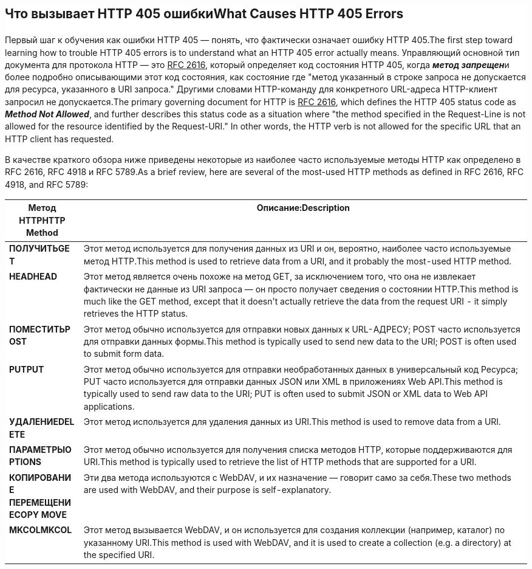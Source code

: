 ## <a name="what-causes-http-405-errors"></a><span data-ttu-id="91506-112">Что вызывает HTTP 405 ошибки</span><span class="sxs-lookup"><span data-stu-id="91506-112">What Causes HTTP 405 Errors</span></span>

<span data-ttu-id="91506-113">Первый шаг к обучения как ошибки HTTP 405 — понять, что фактически означает ошибку HTTP 405.</span><span class="sxs-lookup"><span data-stu-id="91506-113">The first step toward learning how to trouble HTTP 405 errors is to understand what an HTTP 405 error actually means.</span></span> <span data-ttu-id="91506-114">Управляющий основной тип документа для протокола HTTP — это [RFC 2616](http://www.ietf.org/rfc/rfc2616.txt), который определяет код состояния HTTP 405, когда ***метод запрещен***и более подробно описывающими этот код состояния, как состояние где &quot;метод указанный в строке запроса не допускается для ресурса, указанного в URI запроса.&quot; Другими словами HTTP-команду для конкретного URL-адреса HTTP-клиент запросил не допускается.</span><span class="sxs-lookup"><span data-stu-id="91506-114">The primary governing document for HTTP is [RFC 2616](http://www.ietf.org/rfc/rfc2616.txt), which defines the HTTP 405 status code as ***Method Not Allowed***, and further describes this status code as a situation where &quot;the method specified in the Request-Line is not allowed for the resource identified by the Request-URI.&quot; In other words, the HTTP verb is not allowed for the specific URL that an HTTP client has requested.</span></span>

<span data-ttu-id="91506-115">В качестве краткого обзора ниже приведены некоторые из наиболее часто используемые методы HTTP как определено в RFC 2616, RFC 4918 и RFC 5789.</span><span class="sxs-lookup"><span data-stu-id="91506-115">As a brief review, here are several of the most-used HTTP methods as defined in RFC 2616, RFC 4918, and RFC 5789:</span></span>

| <span data-ttu-id="91506-116">Метод HTTP</span><span class="sxs-lookup"><span data-stu-id="91506-116">HTTP Method</span></span> | <span data-ttu-id="91506-117">Описание:</span><span class="sxs-lookup"><span data-stu-id="91506-117">Description</span></span> |
| --- | --- |
| <span data-ttu-id="91506-118">**ПОЛУЧИТЬ**</span><span class="sxs-lookup"><span data-stu-id="91506-118">**GET**</span></span> | <span data-ttu-id="91506-119">Этот метод используется для получения данных из URI и он, вероятно, наиболее часто используемые метод HTTP.</span><span class="sxs-lookup"><span data-stu-id="91506-119">This method is used to retrieve data from a URI, and it probably the most-used HTTP method.</span></span> |
| <span data-ttu-id="91506-120">**HEAD**</span><span class="sxs-lookup"><span data-stu-id="91506-120">**HEAD**</span></span> | <span data-ttu-id="91506-121">Этот метод является очень похоже на метод GET, за исключением того, что она не извлекает фактически не данные из URI запроса — он просто получает сведения о состоянии HTTP.</span><span class="sxs-lookup"><span data-stu-id="91506-121">This method is much like the GET method, except that it doesn't actually retrieve the data from the request URI - it simply retrieves the HTTP status.</span></span> |
| <span data-ttu-id="91506-122">**ПОМЕСТИТЬ**</span><span class="sxs-lookup"><span data-stu-id="91506-122">**POST**</span></span> | <span data-ttu-id="91506-123">Этот метод обычно используется для отправки новых данных к URL-АДРЕСУ; POST часто используется для отправки данных формы.</span><span class="sxs-lookup"><span data-stu-id="91506-123">This method is typically used to send new data to the URI; POST is often used to submit form data.</span></span> |
| <span data-ttu-id="91506-124">**PUT**</span><span class="sxs-lookup"><span data-stu-id="91506-124">**PUT**</span></span> | <span data-ttu-id="91506-125">Этот метод обычно используется для отправки необработанных данных в универсальный код Ресурса; PUT часто используется для отправки данных JSON или XML в приложениях Web API.</span><span class="sxs-lookup"><span data-stu-id="91506-125">This method is typically used to send raw data to the URI; PUT is often used to submit JSON or XML data to Web API applications.</span></span> |
| <span data-ttu-id="91506-126">**УДАЛЕНИЕ**</span><span class="sxs-lookup"><span data-stu-id="91506-126">**DELETE**</span></span> | <span data-ttu-id="91506-127">Этот метод используется для удаления данных из URI.</span><span class="sxs-lookup"><span data-stu-id="91506-127">This method is used to remove data from a URI.</span></span> |
| <span data-ttu-id="91506-128">**ПАРАМЕТРЫ**</span><span class="sxs-lookup"><span data-stu-id="91506-128">**OPTIONS**</span></span> | <span data-ttu-id="91506-129">Этот метод обычно используется для получения списка методов HTTP, которые поддерживаются для URI.</span><span class="sxs-lookup"><span data-stu-id="91506-129">This method is typically used to retrieve the list of HTTP methods that are supported for a URI.</span></span> |
| <span data-ttu-id="91506-130">**КОПИРОВАНИЕ ПЕРЕМЕЩЕНИЕ**</span><span class="sxs-lookup"><span data-stu-id="91506-130">**COPY MOVE**</span></span> | <span data-ttu-id="91506-131">Эти два метода используются с WebDAV, и их назначение — говорит само за себя.</span><span class="sxs-lookup"><span data-stu-id="91506-131">These two methods are used with WebDAV, and their purpose is self-explanatory.</span></span> |
| <span data-ttu-id="91506-132">**MKCOL**</span><span class="sxs-lookup"><span data-stu-id="91506-132">**MKCOL**</span></span> | <span data-ttu-id="91506-133">Этот метод вызывается WebDAV, и он используется для создания коллекции (например, каталог) по указанному URI.</span><span class="sxs-lookup"><span data-stu-id="91506-133">This method is used with WebDAV, and it is used to create a collection (e.g. a directory) at the specified URI.</span></span> |